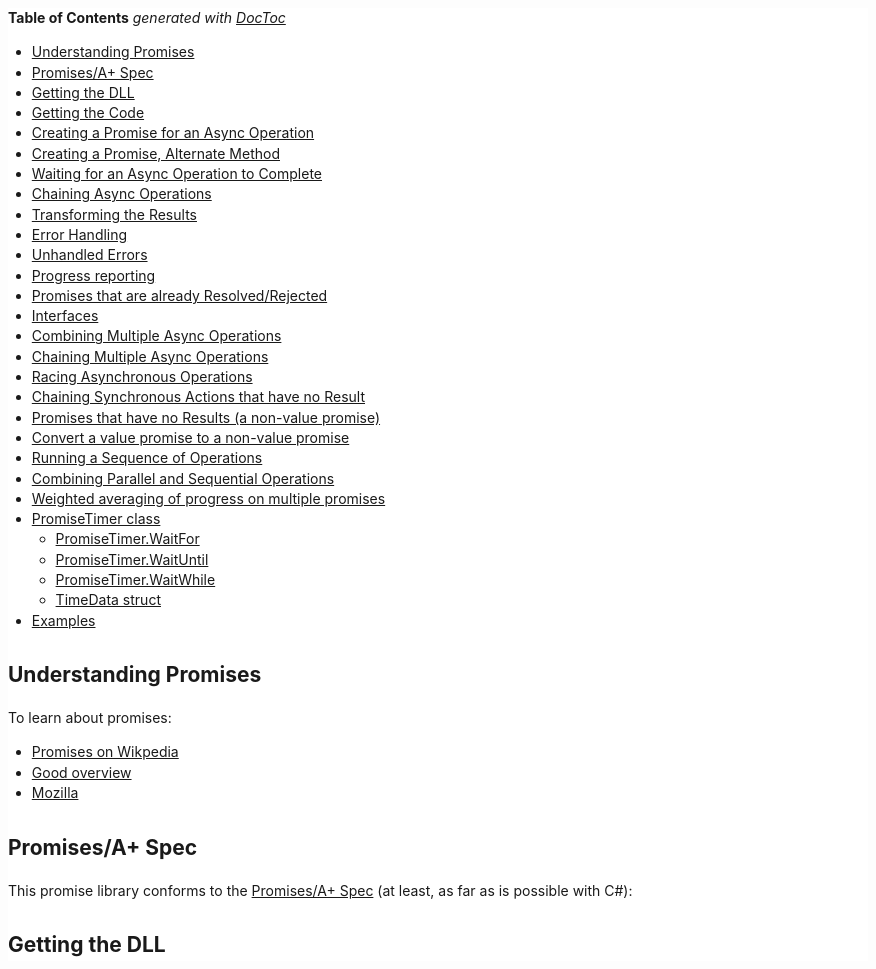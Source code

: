 

**Table of Contents**  *generated with [DocToc](https://github.com/thlorenz/doctoc)*

- [Understanding Promises](#understanding-promises)
- [Promises/A+ Spec](#promisesa-spec)
- [Getting the DLL](#getting-the-dll)
- [Getting the Code](#getting-the-code)
- [Creating a Promise for an Async Operation](#creating-a-promise-for-an-async-operation)
- [Creating a Promise, Alternate Method](#creating-a-promise-alternate-method)
- [Waiting for an Async Operation to Complete](#waiting-for-an-async-operation-to-complete)
- [Chaining Async Operations](#chaining-async-operations)
- [Transforming the Results](#transforming-the-results)
- [Error Handling](#error-handling)
- [Unhandled Errors](#unhandled-errors)
- [Progress reporting](#progress-reporting)
- [Promises that are already Resolved/Rejected](#promises-that-are-already-resolvedrejected)
- [Interfaces](#interfaces)
- [Combining Multiple Async Operations](#combining-multiple-async-operations)
- [Chaining Multiple Async Operations](#chaining-multiple-async-operations)
- [Racing Asynchronous Operations](#racing-asynchronous-operations)
- [Chaining Synchronous Actions that have no Result](#chaining-synchronous-actions-that-have-no-result)
- [Promises that have no Results (a non-value promise)](#promises-that-have-no-results-a-non-value-promise)
- [Convert a value promise to a non-value promise](#convert-a-value-promise-to-a-non-value-promise)
- [Running a Sequence of Operations](#running-a-sequence-of-operations)
- [Combining Parallel and Sequential Operations](#combining-parallel-and-sequential-operations)
- [Weighted averaging of progress on multiple promises](#weighted-averaging-of-progress-on-multiple-promises)
- [PromiseTimer class](#promisetimer-class)
  - [PromiseTimer.WaitFor](#promisetimerwaitfor)
  - [PromiseTimer.WaitUntil](#promisetimerwaituntil)
  - [PromiseTimer.WaitWhile](#promisetimerwaitwhile)
  - [TimeData struct](#timedata-struct)
- [Examples](#examples)



## Understanding Promises

To learn about promises:

- [Promises on Wikpedia](http://en.wikipedia.org/wiki/Futures_and_promises)
- [Good overview](https://www.promisejs.org/)
- [Mozilla](https://developer.mozilla.org/en/docs/Web/JavaScript/Reference/Global_Objects/Promise)

## Promises/A+ Spec

This promise library conforms to the [Promises/A+ Spec](https://promisesaplus.com/) (at least, as far as is possible with C#):

## Getting the DLL
